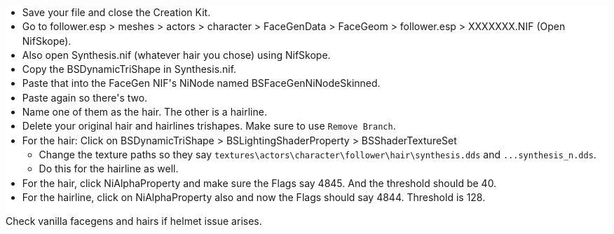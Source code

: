- Save your file and close the Creation Kit.
- Go to follower.esp > meshes > actors > character > FaceGenData > FaceGeom > follower.esp > XXXXXXX.NIF (Open NifSkope).
- Also open Synthesis.nif (whatever hair you chose) using NifSkope.
- Copy the BSDynamicTriShape in Synthesis.nif.
- Paste that into the FaceGen NIF's NiNode named BSFaceGenNiNodeSkinned.
- Paste again so there's two.
- Name one of them as the hair. The other is a hairline.
- Delete your original hair and hairlines trishapes. Make sure to use `Remove Branch`.
- For the hair: Click on BSDynamicTriShape > BSLightingShaderProperty > BSShaderTextureSet
  - Change the texture paths so they say `textures\actors\character\follower\hair\synthesis.dds` and `...synthesis_n.dds`.
  - Do this for the hairline as well.
- For the hair, click NiAlphaProperty and make sure the Flags say 4845. And the threshold should be 40.
- For the hairline, click on NiAlphaProperty also and now the Flags should say 4844. Threshold is 128.

Check vanilla facegens and hairs if helmet issue arises.




